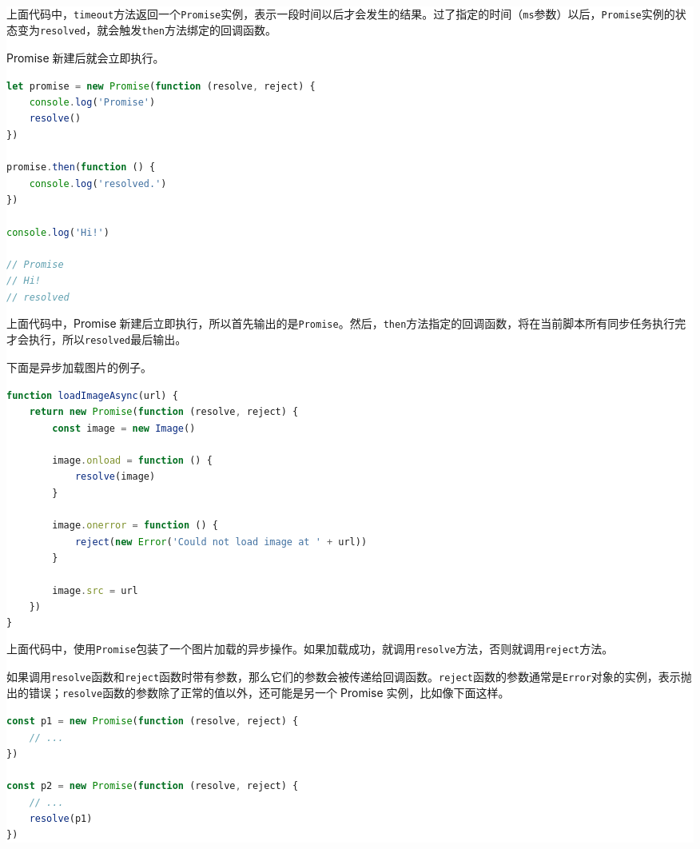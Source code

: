 上面代码中，`timeout`方法返回一个`Promise`实例，表示一段时间以后才会发生的结果。过了指定的时间（`ms`参数）以后，`Promise`实例的状态变为`resolved`，就会触发`then`方法绑定的回调函数。

Promise 新建后就会立即执行。

```js
let promise = new Promise(function (resolve, reject) {
	console.log('Promise')
	resolve()
})

promise.then(function () {
	console.log('resolved.')
})

console.log('Hi!')

// Promise
// Hi!
// resolved
```

上面代码中，Promise 新建后立即执行，所以首先输出的是`Promise`。然后，`then`方法指定的回调函数，将在当前脚本所有同步任务执行完才会执行，所以`resolved`最后输出。

下面是异步加载图片的例子。

```js
function loadImageAsync(url) {
	return new Promise(function (resolve, reject) {
		const image = new Image()

		image.onload = function () {
			resolve(image)
		}

		image.onerror = function () {
			reject(new Error('Could not load image at ' + url))
		}

		image.src = url
	})
}
```

上面代码中，使用`Promise`包装了一个图片加载的异步操作。如果加载成功，就调用`resolve`方法，否则就调用`reject`方法。

如果调用`resolve`函数和`reject`函数时带有参数，那么它们的参数会被传递给回调函数。`reject`函数的参数通常是`Error`对象的实例，表示抛出的错误；`resolve`函数的参数除了正常的值以外，还可能是另一个 Promise 实例，比如像下面这样。

```js
const p1 = new Promise(function (resolve, reject) {
	// ...
})

const p2 = new Promise(function (resolve, reject) {
	// ...
	resolve(p1)
})
```
